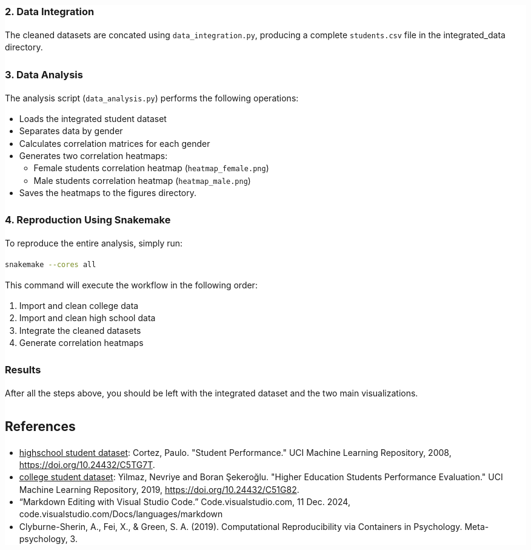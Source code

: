### 2. Data Integration
The cleaned datasets are concated using `data_integration.py`, producing a complete `students.csv` file in the integrated_data directory.

### 3. Data Analysis
The analysis script (`data_analysis.py`) performs the following operations:
- Loads the integrated student dataset
- Separates data by gender
- Calculates correlation matrices for each gender
- Generates two correlation heatmaps:
  - Female students correlation heatmap (`heatmap_female.png`)
  - Male students correlation heatmap (`heatmap_male.png`)
- Saves the heatmaps to the figures directory. 

### 4. Reproduction Using Snakemake
To reproduce the entire analysis, simply run:
```bash
snakemake --cores all
```

This command will execute the workflow in the following order:
1. Import and clean college data
2. Import and clean high school data
3. Integrate the cleaned datasets
4. Generate correlation heatmaps

### Results
After all the steps above, you should be left with the integrated dataset and the two main visualizations. 

## References
- [highschool student dataset](https://archive.ics.uci.edu/dataset/320/student+performance): Cortez, Paulo. "Student Performance." UCI Machine Learning Repository, 2008, https://doi.org/10.24432/C5TG7T.
- [college student dataset](https://archive.ics.uci.edu/dataset/856/higher+education+students+performance+evaluation): Yilmaz, Nevriye and Boran Şekeroğlu. "Higher Education Students Performance Evaluation." UCI Machine Learning Repository, 2019, https://doi.org/10.24432/C51G82.
- “Markdown Editing with Visual Studio Code.” Code.visualstudio.com, 11 Dec. 2024, code.visualstudio.com/Docs/languages/markdown
- Clyburne-Sherin, A., Fei, X., & Green, S. A. (2019). Computational Reproducibility via Containers in Psychology. Meta-psychology, 3.
